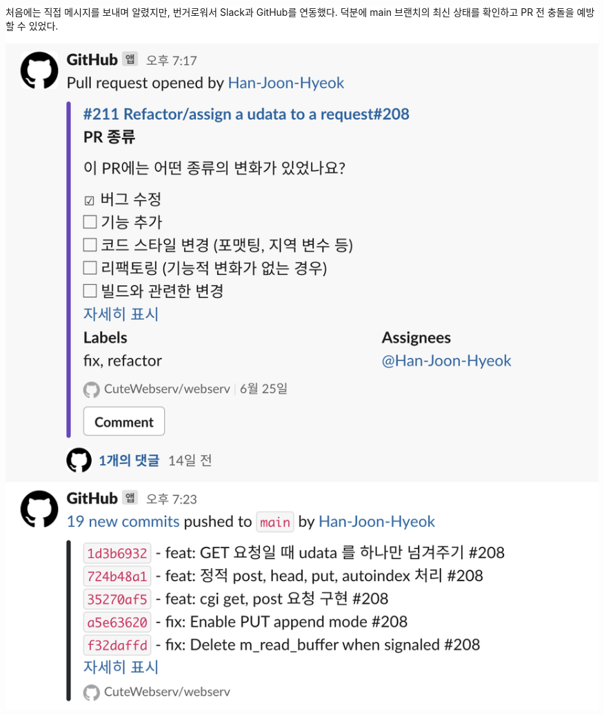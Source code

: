 처음에는 직접 메시지를 보내며 알렸지만, 번거로워서 Slack과 GitHub를 연동했다. 덕분에 main 브랜치의 최신 상태를 확인하고 PR 전 충돌을 예방할 수 있었다.

![3.png](/assets/images/2023/2023-06-28-42seoul-nginx-sampling-project-retrospect/3.png)
